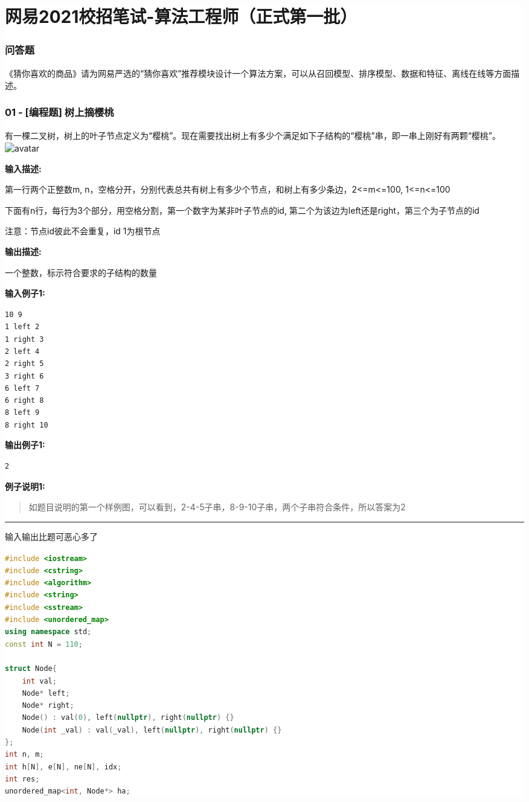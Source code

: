 
# 网易2021校招笔试-算法工程师（正式第一批）

### 问答题
《猜你喜欢的商品》请为网易严选的“猜你喜欢”推荐模块设计一个算法方案，可以从召回模型、排序模型、数据和特征、离线在线等方面描述。

### 01 - [编程题] 树上摘樱桃
有一棵二叉树，树上的叶子节点定义为“樱桃”。现在需要找出树上有多少个满足如下子结构的“樱桃”串，即一串上刚好有两颗“樱桃”。
![avatar](figs/55.jpg)

**输入描述:**

第一行两个正整数m, n，空格分开，分别代表总共有树上有多少个节点，和树上有多少条边，2<=m<=100,  1<=n<=100

下面有n行，每行为3个部分，用空格分割，第一个数字为某非叶子节点的id, 第二个为该边为left还是right，第三个为子节点的id

注意：节点id彼此不会重复，id 1为根节点 

**输出描述:**

一个整数，标示符合要求的子结构的数量

**输入例子1:**
```
10 9
1 left 2
1 right 3
2 left 4
2 right 5
3 right 6
6 left 7
6 right 8
8 left 9
8 right 10
```
**输出例子1:**
```
2
```
**例子说明1:**

> 如题目说明的第一个样例图，可以看到，2-4-5子串，8-9-10子串，两个子串符合条件，所以答案为2

---
输入输出比题可恶心多了

```cpp
#include <iostream>
#include <cstring>
#include <algorithm>
#include <string>
#include <sstream>
#include <unordered_map>
using namespace std;
const int N = 110;

struct Node{
    int val;
    Node* left;
    Node* right;
    Node() : val(0), left(nullptr), right(nullptr) {} 
    Node(int _val) : val(_val), left(nullptr), right(nullptr) {} 
};
int n, m;
int h[N], e[N], ne[N], idx;
int res;
unordered_map<int, Node*> ha;
```